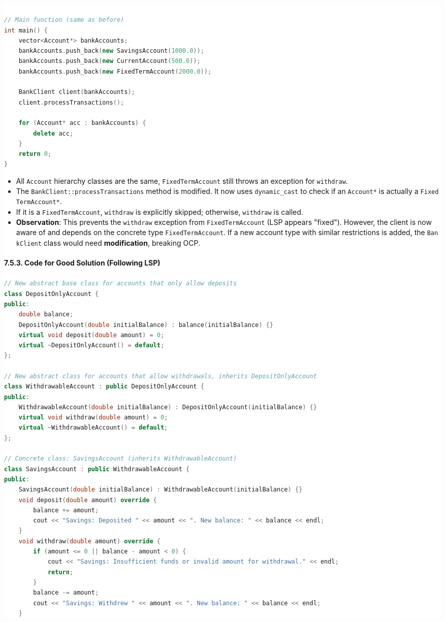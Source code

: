 ```cpp

// Main function (same as before)
int main() {
    vector<Account*> bankAccounts;
    bankAccounts.push_back(new SavingsAccount(1000.0));
    bankAccounts.push_back(new CurrentAccount(500.0));
    bankAccounts.push_back(new FixedTermAccount(2000.0));

    BankClient client(bankAccounts);
    client.processTransactions();

    for (Account* acc : bankAccounts) {
        delete acc;
    }
    return 0;
}
```

- All `Account` hierarchy classes are the same, `FixedTermAccount` still throws an exception for `withdraw`.
- The `BankClient::processTransactions` method is modified. It now uses `dynamic_cast` to check if an `Account*` is actually a `FixedTermAccount*`.
- If it is a `FixedTermAccount`, `withdraw` is explicitly skipped; otherwise, `withdraw` is called.
- **Observation**: This prevents the `withdraw` exception from `FixedTermAccount` (LSP appears "fixed"). However, the client is now aware of and depends on the concrete type `FixedTermAccount`. If a new account type with similar restrictions is added, the `BankClient` class would need **modification**, breaking OCP.

#### 7.5.3. Code for Good Solution (Following LSP)

```cpp
// New abstract base class for accounts that only allow deposits
class DepositOnlyAccount {
public:
    double balance;
    DepositOnlyAccount(double initialBalance) : balance(initialBalance) {}
    virtual void deposit(double amount) = 0;
    virtual ~DepositOnlyAccount() = default;
};

// New abstract class for accounts that allow withdrawals, inherits DepositOnlyAccount
class WithdrawableAccount : public DepositOnlyAccount {
public:
    WithdrawableAccount(double initialBalance) : DepositOnlyAccount(initialBalance) {}
    virtual void withdraw(double amount) = 0;
    virtual ~WithdrawableAccount() = default;
};

// Concrete class: SavingsAccount (inherits WithdrawableAccount)
class SavingsAccount : public WithdrawableAccount {
public:
    SavingsAccount(double initialBalance) : WithdrawableAccount(initialBalance) {}
    void deposit(double amount) override {
        balance += amount;
        cout << "Savings: Deposited " << amount << ". New balance: " << balance << endl;
    }
    void withdraw(double amount) override {
        if (amount <= 0 || balance - amount < 0) {
            cout << "Savings: Insufficient funds or invalid amount for withdrawal." << endl;
            return;
        }
        balance -= amount;
        cout << "Savings: Withdrew " << amount << ". New balance: " << balance << endl;
    }
```